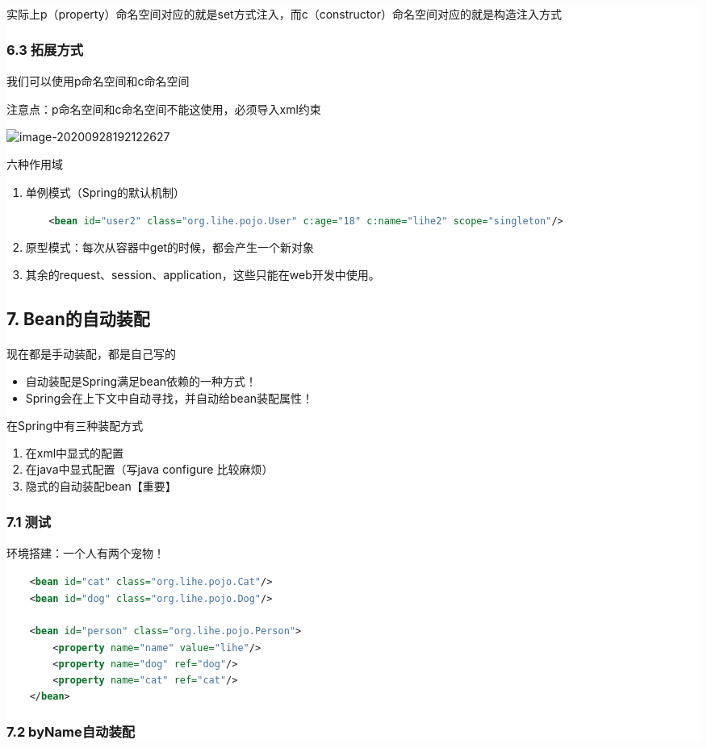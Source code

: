 实际上p（property）命名空间对应的就是set方式注入，而c（constructor）命名空间对应的就是构造注入方式

### 6.3 拓展方式

我们可以使用p命名空间和c命名空间



注意点：p命名空间和c命名空间不能这使用，必须导入xml约束

![image-20200928192122627](C:\Users\91156\AppData\Roaming\Typora\typora-user-images\image-20200928192122627.png)

六种作用域



1. 单例模式（Spring的默认机制）

   ```xml
       <bean id="user2" class="org.lihe.pojo.User" c:age="18" c:name="lihe2" scope="singleton"/>
   ```

2. 原型模式：每次从容器中get的时候，都会产生一个新对象

3. 其余的request、session、application，这些只能在web开发中使用。

## 7. Bean的自动装配

现在都是手动装配，都是自己写的

- 自动装配是Spring满足bean依赖的一种方式！
- Spring会在上下文中自动寻找，并自动给bean装配属性！

在Spring中有三种装配方式

1. 在xml中显式的配置
2. 在java中显式配置（写java configure 比较麻烦）
3. 隐式的自动装配bean【重要】



### 7.1 测试

环境搭建：一个人有两个宠物！

```xml
    <bean id="cat" class="org.lihe.pojo.Cat"/>
    <bean id="dog" class="org.lihe.pojo.Dog"/>

    <bean id="person" class="org.lihe.pojo.Person">
        <property name="name" value="lihe"/>
        <property name="dog" ref="dog"/>
        <property name="cat" ref="cat"/>
    </bean>

```



### 7.2 byName自动装配

